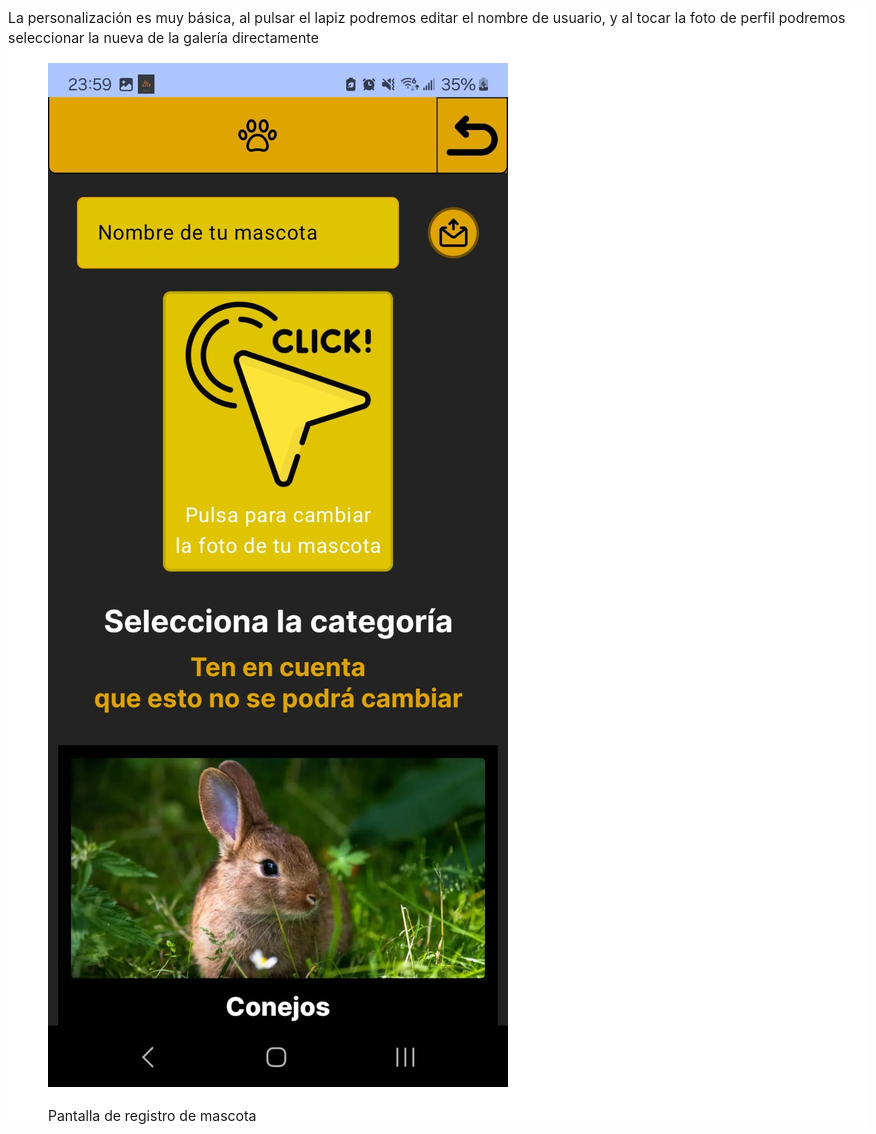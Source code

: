 </div>

La personalización es muy básica, al pulsar el lapiz podremos editar el nombre de usuario, y al tocar la foto de perfil podremos seleccionar la nueva de la galería directamente

<div>

<figure><img src=".gitbook/assets/image (30).png" alt=""><figcaption><p>Pantalla de registro de mascota</p></figcaption></figure>
